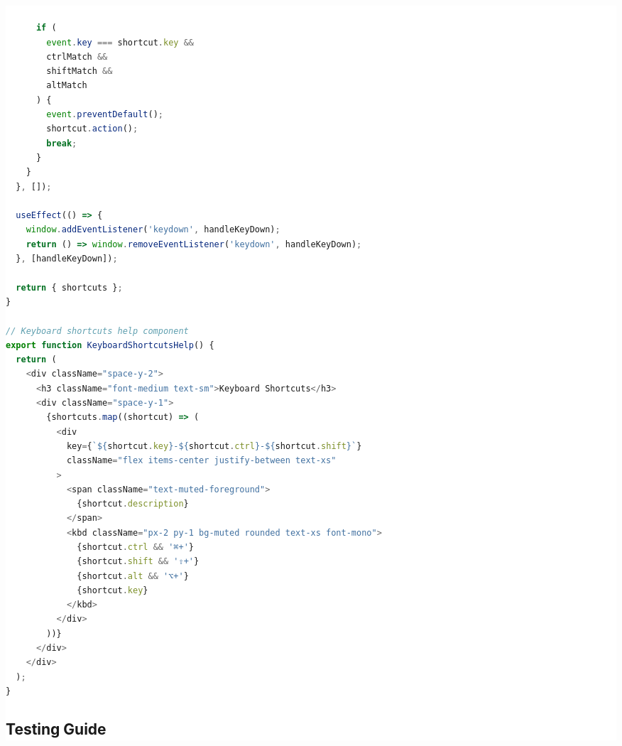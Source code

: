 ```typescript
      
      if (
        event.key === shortcut.key &&
        ctrlMatch &&
        shiftMatch &&
        altMatch
      ) {
        event.preventDefault();
        shortcut.action();
        break;
      }
    }
  }, []);
  
  useEffect(() => {
    window.addEventListener('keydown', handleKeyDown);
    return () => window.removeEventListener('keydown', handleKeyDown);
  }, [handleKeyDown]);
  
  return { shortcuts };
}

// Keyboard shortcuts help component
export function KeyboardShortcutsHelp() {
  return (
    <div className="space-y-2">
      <h3 className="font-medium text-sm">Keyboard Shortcuts</h3>
      <div className="space-y-1">
        {shortcuts.map((shortcut) => (
          <div
            key={`${shortcut.key}-${shortcut.ctrl}-${shortcut.shift}`}
            className="flex items-center justify-between text-xs"
          >
            <span className="text-muted-foreground">
              {shortcut.description}
            </span>
            <kbd className="px-2 py-1 bg-muted rounded text-xs font-mono">
              {shortcut.ctrl && '⌘+'}
              {shortcut.shift && '⇧+'}
              {shortcut.alt && '⌥+'}
              {shortcut.key}
            </kbd>
          </div>
        ))}
      </div>
    </div>
  );
}
```

## Testing Guide
